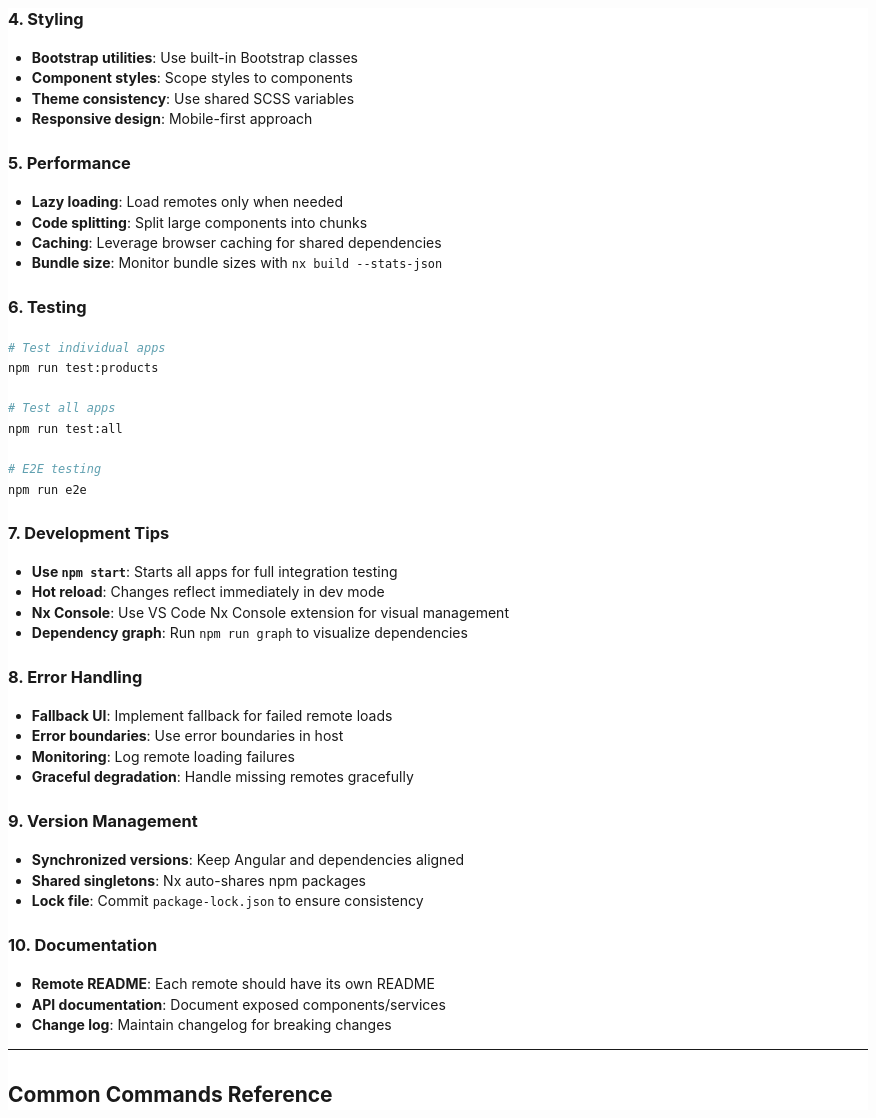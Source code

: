 ### 4. Styling
- **Bootstrap utilities**: Use built-in Bootstrap classes
- **Component styles**: Scope styles to components
- **Theme consistency**: Use shared SCSS variables
- **Responsive design**: Mobile-first approach

### 5. Performance
- **Lazy loading**: Load remotes only when needed
- **Code splitting**: Split large components into chunks
- **Caching**: Leverage browser caching for shared dependencies
- **Bundle size**: Monitor bundle sizes with `nx build --stats-json`

### 6. Testing
```bash
# Test individual apps
npm run test:products

# Test all apps
npm run test:all

# E2E testing
npm run e2e
```

### 7. Development Tips
- **Use `npm start`**: Starts all apps for full integration testing
- **Hot reload**: Changes reflect immediately in dev mode
- **Nx Console**: Use VS Code Nx Console extension for visual management
- **Dependency graph**: Run `npm run graph` to visualize dependencies

### 8. Error Handling
- **Fallback UI**: Implement fallback for failed remote loads
- **Error boundaries**: Use error boundaries in host
- **Monitoring**: Log remote loading failures
- **Graceful degradation**: Handle missing remotes gracefully

### 9. Version Management
- **Synchronized versions**: Keep Angular and dependencies aligned
- **Shared singletons**: Nx auto-shares npm packages
- **Lock file**: Commit `package-lock.json` to ensure consistency

### 10. Documentation
- **Remote README**: Each remote should have its own README
- **API documentation**: Document exposed components/services
- **Change log**: Maintain changelog for breaking changes

---

## Common Commands Reference
